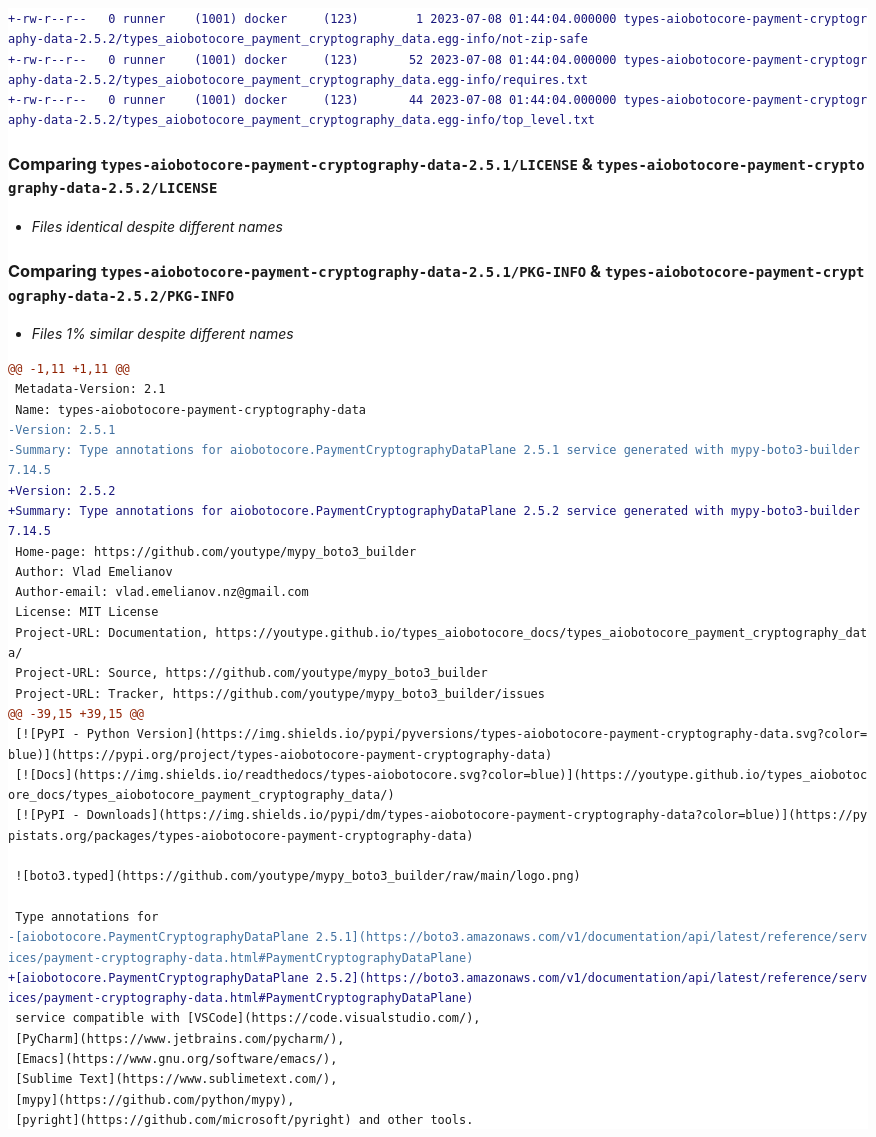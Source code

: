 ```diff
+-rw-r--r--   0 runner    (1001) docker     (123)        1 2023-07-08 01:44:04.000000 types-aiobotocore-payment-cryptography-data-2.5.2/types_aiobotocore_payment_cryptography_data.egg-info/not-zip-safe
+-rw-r--r--   0 runner    (1001) docker     (123)       52 2023-07-08 01:44:04.000000 types-aiobotocore-payment-cryptography-data-2.5.2/types_aiobotocore_payment_cryptography_data.egg-info/requires.txt
+-rw-r--r--   0 runner    (1001) docker     (123)       44 2023-07-08 01:44:04.000000 types-aiobotocore-payment-cryptography-data-2.5.2/types_aiobotocore_payment_cryptography_data.egg-info/top_level.txt
```

### Comparing `types-aiobotocore-payment-cryptography-data-2.5.1/LICENSE` & `types-aiobotocore-payment-cryptography-data-2.5.2/LICENSE`

 * *Files identical despite different names*

### Comparing `types-aiobotocore-payment-cryptography-data-2.5.1/PKG-INFO` & `types-aiobotocore-payment-cryptography-data-2.5.2/PKG-INFO`

 * *Files 1% similar despite different names*

```diff
@@ -1,11 +1,11 @@
 Metadata-Version: 2.1
 Name: types-aiobotocore-payment-cryptography-data
-Version: 2.5.1
-Summary: Type annotations for aiobotocore.PaymentCryptographyDataPlane 2.5.1 service generated with mypy-boto3-builder 7.14.5
+Version: 2.5.2
+Summary: Type annotations for aiobotocore.PaymentCryptographyDataPlane 2.5.2 service generated with mypy-boto3-builder 7.14.5
 Home-page: https://github.com/youtype/mypy_boto3_builder
 Author: Vlad Emelianov
 Author-email: vlad.emelianov.nz@gmail.com
 License: MIT License
 Project-URL: Documentation, https://youtype.github.io/types_aiobotocore_docs/types_aiobotocore_payment_cryptography_data/
 Project-URL: Source, https://github.com/youtype/mypy_boto3_builder
 Project-URL: Tracker, https://github.com/youtype/mypy_boto3_builder/issues
@@ -39,15 +39,15 @@
 [![PyPI - Python Version](https://img.shields.io/pypi/pyversions/types-aiobotocore-payment-cryptography-data.svg?color=blue)](https://pypi.org/project/types-aiobotocore-payment-cryptography-data)
 [![Docs](https://img.shields.io/readthedocs/types-aiobotocore.svg?color=blue)](https://youtype.github.io/types_aiobotocore_docs/types_aiobotocore_payment_cryptography_data/)
 [![PyPI - Downloads](https://img.shields.io/pypi/dm/types-aiobotocore-payment-cryptography-data?color=blue)](https://pypistats.org/packages/types-aiobotocore-payment-cryptography-data)
 
 ![boto3.typed](https://github.com/youtype/mypy_boto3_builder/raw/main/logo.png)
 
 Type annotations for
-[aiobotocore.PaymentCryptographyDataPlane 2.5.1](https://boto3.amazonaws.com/v1/documentation/api/latest/reference/services/payment-cryptography-data.html#PaymentCryptographyDataPlane)
+[aiobotocore.PaymentCryptographyDataPlane 2.5.2](https://boto3.amazonaws.com/v1/documentation/api/latest/reference/services/payment-cryptography-data.html#PaymentCryptographyDataPlane)
 service compatible with [VSCode](https://code.visualstudio.com/),
 [PyCharm](https://www.jetbrains.com/pycharm/),
 [Emacs](https://www.gnu.org/software/emacs/),
 [Sublime Text](https://www.sublimetext.com/),
 [mypy](https://github.com/python/mypy),
 [pyright](https://github.com/microsoft/pyright) and other tools.
```
